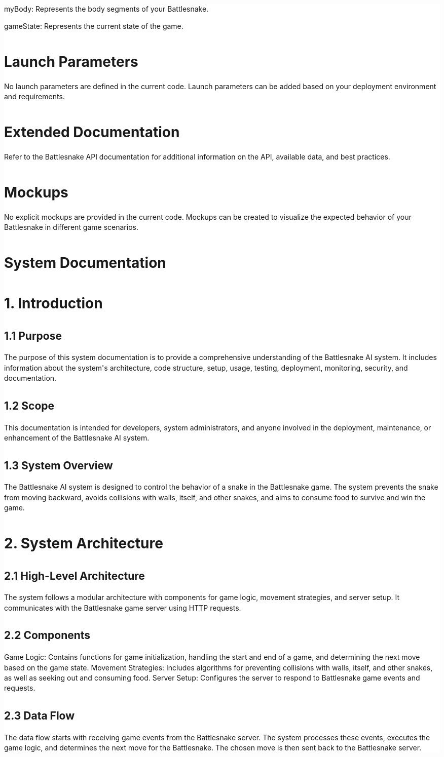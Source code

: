 myBody: Represents the body segments of your Battlesnake.

gameState: Represents the current state of the game.

# Launch Parameters
No launch parameters are defined in the current code. Launch parameters can be added based on your deployment environment and requirements.

# Extended Documentation
Refer to the Battlesnake API documentation for additional information on the API, available data, and best practices.

# Mockups
No explicit mockups are provided in the current code. Mockups can be created to visualize the expected behavior of your Battlesnake in different game scenarios.


# System Documentation 
# 1. Introduction
## 1.1 Purpose
The purpose of this system documentation is to provide a comprehensive understanding of the Battlesnake AI system. It includes information about the system's architecture, code structure, setup, usage, testing, deployment, monitoring, security, and documentation.

## 1.2 Scope
This documentation is intended for developers, system administrators, and anyone involved in the deployment, maintenance, or enhancement of the Battlesnake AI system.

## 1.3 System Overview
The Battlesnake AI system is designed to control the behavior of a snake in the Battlesnake game. The system prevents the snake from moving backward, avoids collisions with walls, itself, and other snakes, and aims to consume food to survive and win the game.

# 2. System Architecture
## 2.1 High-Level Architecture
The system follows a modular architecture with components for game logic, movement strategies, and server setup. It communicates with the Battlesnake game server using HTTP requests.

## 2.2 Components
Game Logic: Contains functions for game initialization, handling the start and end of a game, and determining the next move based on the game state.
Movement Strategies: Includes algorithms for preventing collisions with walls, itself, and other snakes, as well as seeking out and consuming food.
Server Setup: Configures the server to respond to Battlesnake game events and requests.
## 2.3 Data Flow
The data flow starts with receiving game events from the Battlesnake server. The system processes these events, executes the game logic, and determines the next move for the Battlesnake. The chosen move is then sent back to the Battlesnake server.

